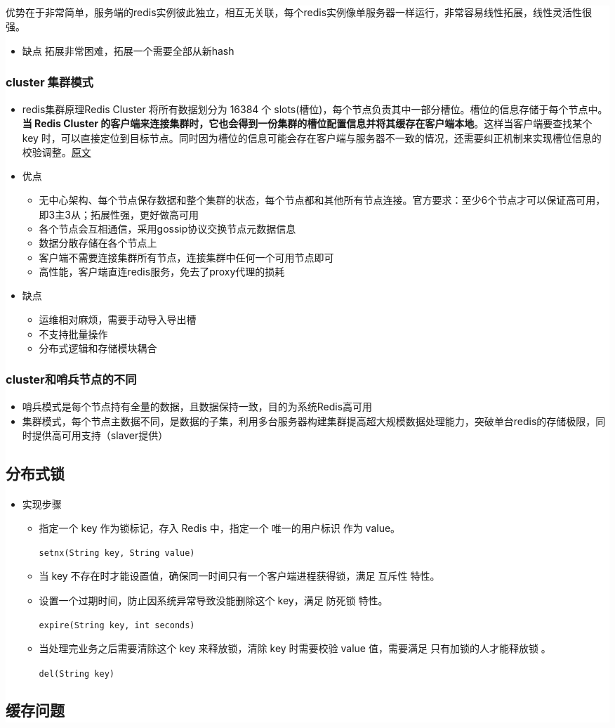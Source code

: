   优势在于非常简单，服务端的redis实例彼此独立，相互无关联，每个redis实例像单服务器一样运行，非常容易线性拓展，线性灵活性很强。

* 缺点
  拓展非常困难，拓展一个需要全部从新hash

### cluster 集群模式

* redis集群原理Redis Cluster 将所有数据划分为 16384 个 slots(槽位)，每个节点负责其中一部分槽位。槽位的信息存储于每个节点中。
  **当 Redis Cluster 的客户端来连接集群时，它也会得到一份集群的槽位配置信息并将其缓存在客户端本地**。这样当客户端要查找某个 key 时，可以直接定位到目标节点。同时因为槽位的信息可能会存在客户端与服务器不一致的情况，还需要纠正机制来实现槽位信息的校验调整。[原文](https://blog.csdn.net/weixin_44795847/article/details/123114968)

* 优点
  * 无中心架构、每个节点保存数据和整个集群的状态，每个节点都和其他所有节点连接。官方要求：至少6个节点才可以保证高可用，即3主3从；拓展性强，更好做高可用
  * 各个节点会互相通信，采用gossip协议交换节点元数据信息
  * 数据分散存储在各个节点上
  * 客户端不需要连接集群所有节点，连接集群中任何一个可用节点即可
  * 高性能，客户端直连redis服务，免去了proxy代理的损耗
* 缺点
  * 运维相对麻烦，需要手动导入导出槽
  * 不支持批量操作
  * 分布式逻辑和存储模块耦合

### cluster和哨兵节点的不同

* 哨兵模式是每个节点持有全量的数据，且数据保持一致，目的为系统Redis高可用
* 集群模式，每个节点主数据不同，是数据的子集，利用多台服务器构建集群提高超大规模数据处理能力，突破单台redis的存储极限，同时提供高可用支持（slaver提供）

## 分布式锁

* 实现步骤

  * 指定一个 key 作为锁标记，存入 Redis 中，指定一个 唯一的用户标识 作为 value。

    ```redis
    setnx(String key, String value)
    ```

  * 当 key 不存在时才能设置值，确保同一时间只有一个客户端进程获得锁，满足 互斥性 特性。

  * 设置一个过期时间，防止因系统异常导致没能删除这个 key，满足 防死锁 特性。

    ```
    expire(String key, int seconds)
    ```

  * 当处理完业务之后需要清除这个 key 来释放锁，清除 key 时需要校验 value 值，需要满足 只有加锁的人才能释放锁 。

    ```
    del(String key)
    ```

    

##  缓存问题
